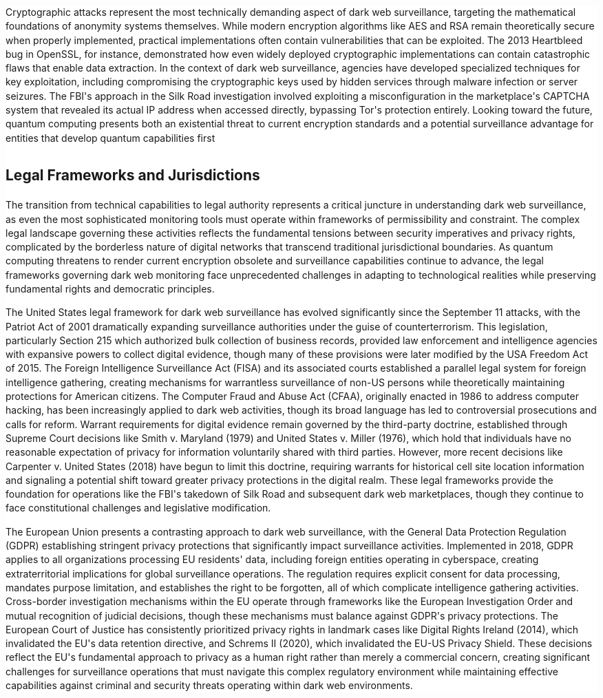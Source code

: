 Cryptographic attacks represent the most technically demanding aspect of dark web surveillance, targeting the mathematical foundations of anonymity systems themselves. While modern encryption algorithms like AES and RSA remain theoretically secure when properly implemented, practical implementations often contain vulnerabilities that can be exploited. The 2013 Heartbleed bug in OpenSSL, for instance, demonstrated how even widely deployed cryptographic implementations can contain catastrophic flaws that enable data extraction. In the context of dark web surveillance, agencies have developed specialized techniques for key exploitation, including compromising the cryptographic keys used by hidden services through malware infection or server seizures. The FBI's approach in the Silk Road investigation involved exploiting a misconfiguration in the marketplace's CAPTCHA system that revealed its actual IP address when accessed directly, bypassing Tor's protection entirely. Looking toward the future, quantum computing presents both an existential threat to current encryption standards and a potential surveillance advantage for entities that develop quantum capabilities first

## Legal Frameworks and Jurisdictions

The transition from technical capabilities to legal authority represents a critical juncture in understanding dark web surveillance, as even the most sophisticated monitoring tools must operate within frameworks of permissibility and constraint. The complex legal landscape governing these activities reflects the fundamental tensions between security imperatives and privacy rights, complicated by the borderless nature of digital networks that transcend traditional jurisdictional boundaries. As quantum computing threatens to render current encryption obsolete and surveillance capabilities continue to advance, the legal frameworks governing dark web monitoring face unprecedented challenges in adapting to technological realities while preserving fundamental rights and democratic principles.

The United States legal framework for dark web surveillance has evolved significantly since the September 11 attacks, with the Patriot Act of 2001 dramatically expanding surveillance authorities under the guise of counterterrorism. This legislation, particularly Section 215 which authorized bulk collection of business records, provided law enforcement and intelligence agencies with expansive powers to collect digital evidence, though many of these provisions were later modified by the USA Freedom Act of 2015. The Foreign Intelligence Surveillance Act (FISA) and its associated courts established a parallel legal system for foreign intelligence gathering, creating mechanisms for warrantless surveillance of non-US persons while theoretically maintaining protections for American citizens. The Computer Fraud and Abuse Act (CFAA), originally enacted in 1986 to address computer hacking, has been increasingly applied to dark web activities, though its broad language has led to controversial prosecutions and calls for reform. Warrant requirements for digital evidence remain governed by the third-party doctrine, established through Supreme Court decisions like Smith v. Maryland (1979) and United States v. Miller (1976), which hold that individuals have no reasonable expectation of privacy for information voluntarily shared with third parties. However, more recent decisions like Carpenter v. United States (2018) have begun to limit this doctrine, requiring warrants for historical cell site location information and signaling a potential shift toward greater privacy protections in the digital realm. These legal frameworks provide the foundation for operations like the FBI's takedown of Silk Road and subsequent dark web marketplaces, though they continue to face constitutional challenges and legislative modification.

The European Union presents a contrasting approach to dark web surveillance, with the General Data Protection Regulation (GDPR) establishing stringent privacy protections that significantly impact surveillance activities. Implemented in 2018, GDPR applies to all organizations processing EU residents' data, including foreign entities operating in cyberspace, creating extraterritorial implications for global surveillance operations. The regulation requires explicit consent for data processing, mandates purpose limitation, and establishes the right to be forgotten, all of which complicate intelligence gathering activities. Cross-border investigation mechanisms within the EU operate through frameworks like the European Investigation Order and mutual recognition of judicial decisions, though these mechanisms must balance against GDPR's privacy protections. The European Court of Justice has consistently prioritized privacy rights in landmark cases like Digital Rights Ireland (2014), which invalidated the EU's data retention directive, and Schrems II (2020), which invalidated the EU-US Privacy Shield. These decisions reflect the EU's fundamental approach to privacy as a human right rather than merely a commercial concern, creating significant challenges for surveillance operations that must navigate this complex regulatory environment while maintaining effective capabilities against criminal and security threats operating within dark web environments.

